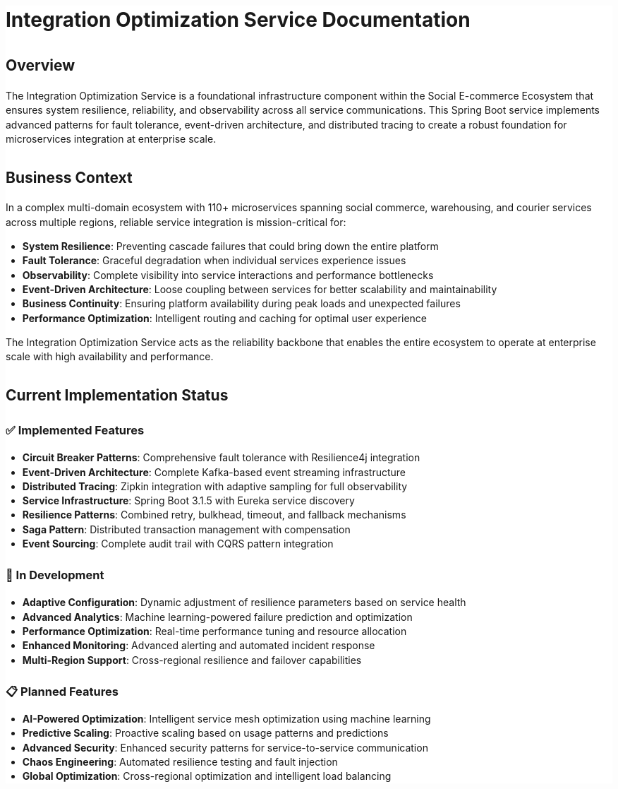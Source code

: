 # Integration Optimization Service Documentation

## Overview

The Integration Optimization Service is a foundational infrastructure component within the Social E-commerce Ecosystem that ensures system resilience, reliability, and observability across all service communications. This Spring Boot service implements advanced patterns for fault tolerance, event-driven architecture, and distributed tracing to create a robust foundation for microservices integration at enterprise scale.

## Business Context

In a complex multi-domain ecosystem with 110+ microservices spanning social commerce, warehousing, and courier services across multiple regions, reliable service integration is mission-critical for:

- **System Resilience**: Preventing cascade failures that could bring down the entire platform
- **Fault Tolerance**: Graceful degradation when individual services experience issues
- **Observability**: Complete visibility into service interactions and performance bottlenecks
- **Event-Driven Architecture**: Loose coupling between services for better scalability and maintainability
- **Business Continuity**: Ensuring platform availability during peak loads and unexpected failures
- **Performance Optimization**: Intelligent routing and caching for optimal user experience

The Integration Optimization Service acts as the reliability backbone that enables the entire ecosystem to operate at enterprise scale with high availability and performance.

## Current Implementation Status

### ✅ Implemented Features
- **Circuit Breaker Patterns**: Comprehensive fault tolerance with Resilience4j integration
- **Event-Driven Architecture**: Complete Kafka-based event streaming infrastructure
- **Distributed Tracing**: Zipkin integration with adaptive sampling for full observability
- **Service Infrastructure**: Spring Boot 3.1.5 with Eureka service discovery
- **Resilience Patterns**: Combined retry, bulkhead, timeout, and fallback mechanisms
- **Saga Pattern**: Distributed transaction management with compensation
- **Event Sourcing**: Complete audit trail with CQRS pattern integration

### 🚧 In Development
- **Adaptive Configuration**: Dynamic adjustment of resilience parameters based on service health
- **Advanced Analytics**: Machine learning-powered failure prediction and optimization
- **Performance Optimization**: Real-time performance tuning and resource allocation
- **Enhanced Monitoring**: Advanced alerting and automated incident response
- **Multi-Region Support**: Cross-regional resilience and failover capabilities

### 📋 Planned Features
- **AI-Powered Optimization**: Intelligent service mesh optimization using machine learning
- **Predictive Scaling**: Proactive scaling based on usage patterns and predictions
- **Advanced Security**: Enhanced security patterns for service-to-service communication
- **Chaos Engineering**: Automated resilience testing and fault injection
- **Global Optimization**: Cross-regional optimization and intelligent load balancing
